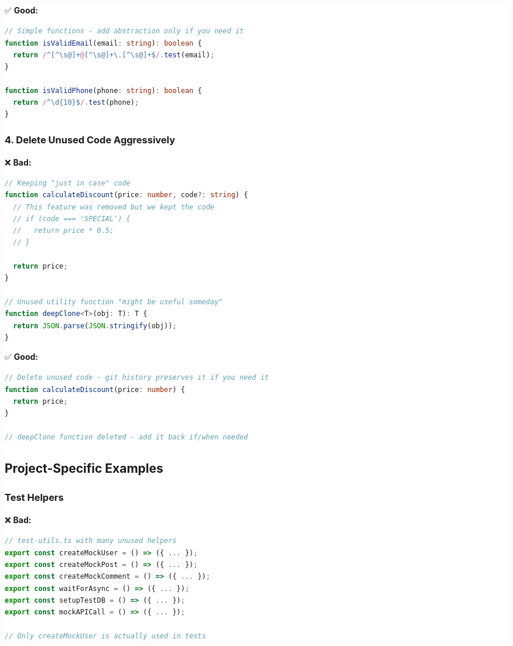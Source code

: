 ✅ **Good:**
```typescript
// Simple functions - add abstraction only if you need it
function isValidEmail(email: string): boolean {
  return /^[^\s@]+@[^\s@]+\.[^\s@]+$/.test(email);
}

function isValidPhone(phone: string): boolean {
  return /^\d{10}$/.test(phone);
}
```

### 4. Delete Unused Code Aggressively

❌ **Bad:**
```typescript
// Keeping "just in case" code
function calculateDiscount(price: number, code?: string) {
  // This feature was removed but we kept the code
  // if (code === 'SPECIAL') {
  //   return price * 0.5;
  // }

  return price;
}

// Unused utility function "might be useful someday"
function deepClone<T>(obj: T): T {
  return JSON.parse(JSON.stringify(obj));
}
```

✅ **Good:**
```typescript
// Delete unused code - git history preserves it if you need it
function calculateDiscount(price: number) {
  return price;
}

// deepClone function deleted - add it back if/when needed
```

## Project-Specific Examples

### Test Helpers

❌ **Bad:**
```typescript
// test-utils.ts with many unused helpers
export const createMockUser = () => ({ ... });
export const createMockPost = () => ({ ... });
export const createMockComment = () => ({ ... });
export const waitForAsync = () => ({ ... });
export const setupTestDB = () => ({ ... });
export const mockAPICall = () => ({ ... });

// Only createMockUser is actually used in tests
```
